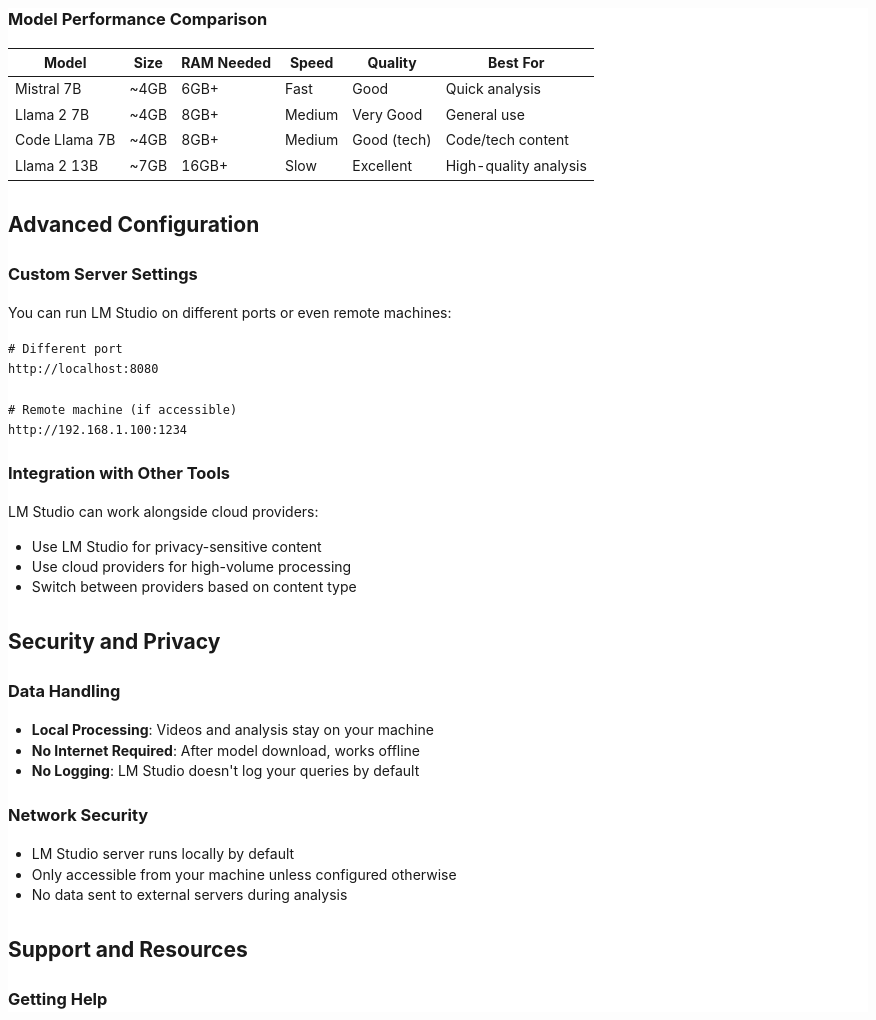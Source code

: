 ### Model Performance Comparison

| Model | Size | RAM Needed | Speed | Quality | Best For |
|-------|------|------------|-------|---------|----------|
| Mistral 7B | ~4GB | 6GB+ | Fast | Good | Quick analysis |
| Llama 2 7B | ~4GB | 8GB+ | Medium | Very Good | General use |
| Code Llama 7B | ~4GB | 8GB+ | Medium | Good (tech) | Code/tech content |
| Llama 2 13B | ~7GB | 16GB+ | Slow | Excellent | High-quality analysis |

## Advanced Configuration

### Custom Server Settings

You can run LM Studio on different ports or even remote machines:

```
# Different port
http://localhost:8080

# Remote machine (if accessible)
http://192.168.1.100:1234
```

### Integration with Other Tools

LM Studio can work alongside cloud providers:
- Use LM Studio for privacy-sensitive content
- Use cloud providers for high-volume processing
- Switch between providers based on content type

## Security and Privacy

### Data Handling

- **Local Processing**: Videos and analysis stay on your machine
- **No Internet Required**: After model download, works offline
- **No Logging**: LM Studio doesn't log your queries by default

### Network Security

- LM Studio server runs locally by default
- Only accessible from your machine unless configured otherwise
- No data sent to external servers during analysis

## Support and Resources

### Getting Help
